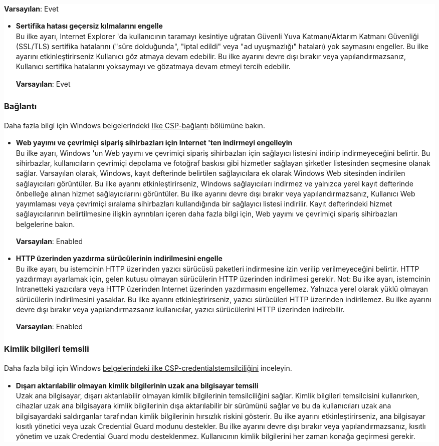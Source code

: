   **Varsayılan**: Evet  
  
- **Sertifika hatası geçersiz kılmalarını engelle**  
  Bu ilke ayarı, Internet Explorer 'da kullanıcının taramayı kesintiye uğratan Güvenli Yuva Katmanı/Aktarım Katmanı Güvenliği (SSL/TLS) sertifika hatalarını ("süre dolduğunda", "iptal edildi" veya "ad uyuşmazlığı" hataları) yok saymasını engeller. Bu ilke ayarını etkinleştirirseniz Kullanıcı göz atmaya devam edebilir. Bu ilke ayarını devre dışı bırakır veya yapılandırmazsanız, Kullanıcı sertifika hatalarını yoksaymayı ve gözatmaya devam etmeyi tercih edebilir.
  
  **Varsayılan**: Evet  

### <a name="connectivity"></a>Bağlantı  

Daha fazla bilgi için Windows belgelerindeki [Ilke CSP-bağlantı](https://docs.microsoft.com/windows/client-management/mdm/policy-csp-connectivity) bölümüne bakın.  

- **Web yayımı ve çevrimiçi sipariş sihirbazları için Internet 'ten indirmeyi engelleyin**  
  Bu ilke ayarı, Windows 'un Web yayımı ve çevrimiçi sipariş sihirbazları için sağlayıcı listesini indirip indirmeyeceğini belirtir. Bu sihirbazlar, kullanıcıların çevrimiçi depolama ve fotoğraf baskısı gibi hizmetler sağlayan şirketler listesinden seçmesine olanak sağlar. Varsayılan olarak, Windows, kayıt defterinde belirtilen sağlayıcılara ek olarak Windows Web sitesinden indirilen sağlayıcıları görüntüler. Bu ilke ayarını etkinleştirirseniz, Windows sağlayıcıları indirmez ve yalnızca yerel kayıt defterinde önbelleğe alınan hizmet sağlayıcılarını görüntüler. Bu ilke ayarını devre dışı bırakır veya yapılandırmazsanız, Kullanıcı Web yayımlaması veya çevrimiçi sıralama sihirbazları kullandığında bir sağlayıcı listesi indirilir. Kayıt defterindeki hizmet sağlayıcılarının belirtilmesine ilişkin ayrıntıları içeren daha fazla bilgi için, Web yayımı ve çevrimiçi sipariş sihirbazları belgelerine bakın.  
  
  **Varsayılan**: Enabled  

- **HTTP üzerinden yazdırma sürücülerinin indirilmesini engelle**  
  Bu ilke ayarı, bu istemcinin HTTP üzerinden yazıcı sürücüsü paketleri indirmesine izin verilip verilmeyeceğini belirtir. HTTP yazdırmayı ayarlamak için, gelen kutusu olmayan sürücülerin HTTP üzerinden indirilmesi gerekir. Not: Bu ilke ayarı, istemcinin Intranetteki yazıcılara veya HTTP üzerinden Internet üzerinden yazdırmasını engellemez. Yalnızca yerel olarak yüklü olmayan sürücülerin indirilmesini yasaklar. Bu ilke ayarını etkinleştirirseniz, yazıcı sürücüleri HTTP üzerinden indirilemez. Bu ilke ayarını devre dışı bırakır veya yapılandırmazsanız kullanıcılar, yazıcı sürücülerini HTTP üzerinden indirebilir.
  
  **Varsayılan**: Enabled  

### <a name="credentials-delegation"></a>Kimlik bilgileri temsili  

Daha fazla bilgi için Windows [belgelerindeki ilke CSP-credentialstemsilciliğini](https://docs.microsoft.com/windows/client-management/mdm/policy-csp-credentialsdelegation
) inceleyin.  

- **Dışarı aktarılabilir olmayan kimlik bilgilerinin uzak ana bilgisayar temsili**  
  Uzak ana bilgisayar, dışarı aktarılabilir olmayan kimlik bilgilerinin temsilciliğini sağlar. Kimlik bilgileri temsilcisini kullanırken, cihazlar uzak ana bilgisayara kimlik bilgilerinin dışa aktarılabilir bir sürümünü sağlar ve bu da kullanıcıları uzak ana bilgisayardaki saldırganlar tarafından kimlik bilgilerinin hırsızlık riskini gösterir. Bu ilke ayarını etkinleştirirseniz, ana bilgisayar kısıtlı yönetici veya uzak Credential Guard modunu destekler. Bu ilke ayarını devre dışı bırakır veya yapılandırmazsanız, kısıtlı yönetim ve uzak Credential Guard modu desteklenmez. Kullanıcının kimlik bilgilerini her zaman konağa geçirmesi gerekir.  
